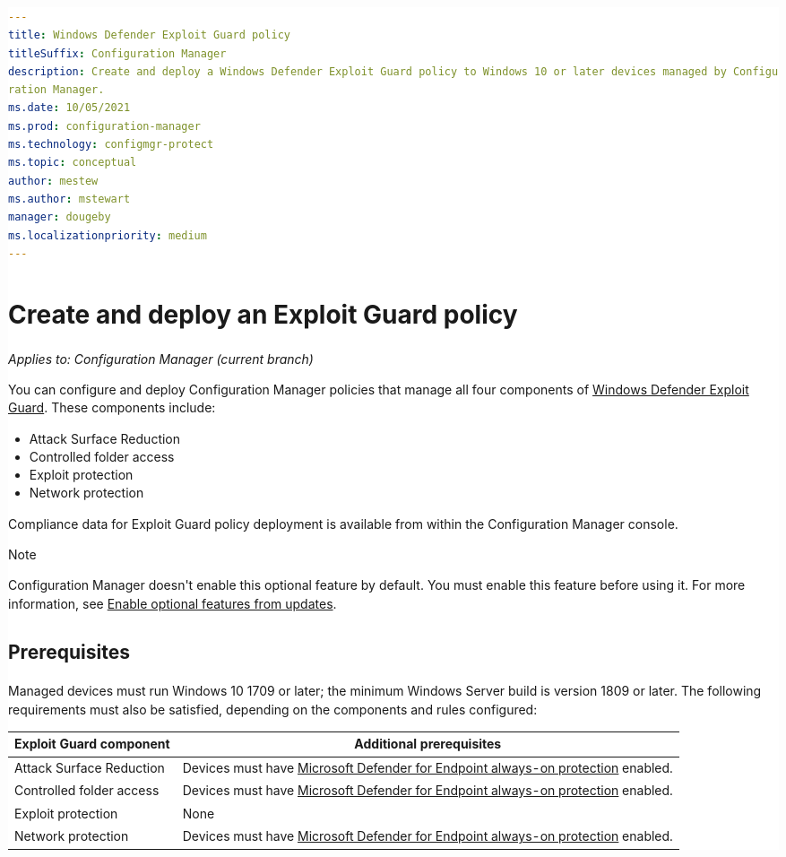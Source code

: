 ```yaml
---
title: Windows Defender Exploit Guard policy
titleSuffix: Configuration Manager
description: Create and deploy a Windows Defender Exploit Guard policy to Windows 10 or later devices managed by Configuration Manager.
ms.date: 10/05/2021
ms.prod: configuration-manager
ms.technology: configmgr-protect
ms.topic: conceptual
author: mestew
ms.author: mstewart
manager: dougeby
ms.localizationpriority: medium
---
```

# Create and deploy an Exploit Guard policy 

*Applies to: Configuration Manager (current branch)*

You can configure and deploy Configuration Manager policies that manage all four components of [Windows Defender Exploit Guard](/windows/security/threat-protection/microsoft-defender-atp/configure-attack-surface-reduction). These components include:
-   Attack Surface Reduction
-   Controlled folder access
-   Exploit protection
-   Network protection

Compliance data for Exploit Guard policy deployment is available from within the Configuration Manager console.  

> [!Note]  
> Configuration Manager doesn't enable this optional feature by default. You must enable this feature before using it. For more information, see [Enable optional features from updates](../../core/servers/manage/optional-features.md).  



## Prerequisites

Managed devices must run Windows 10 1709 or later; the minimum Windows Server build is version 1809 or later. The following requirements must also be satisfied, depending on the components and rules configured:

|Exploit Guard component |Additional prerequisites|
|------------------------|------------------------|
| Attack Surface Reduction  | Devices must have [Microsoft Defender for Endpoint always-on protection](/windows/security/threat-protection/windows-defender-antivirus/configure-real-time-protection-windows-defender-antivirus) enabled.  |
| Controlled folder access  | Devices must have [Microsoft Defender for Endpoint always-on protection](/windows/security/threat-protection/windows-defender-antivirus/configure-real-time-protection-windows-defender-antivirus) enabled.   |
| Exploit protection  | None  |
| Network protection  |  Devices must have [Microsoft Defender for Endpoint always-on protection](/windows/security/threat-protection/windows-defender-antivirus/configure-real-time-protection-windows-defender-antivirus) enabled.  |
